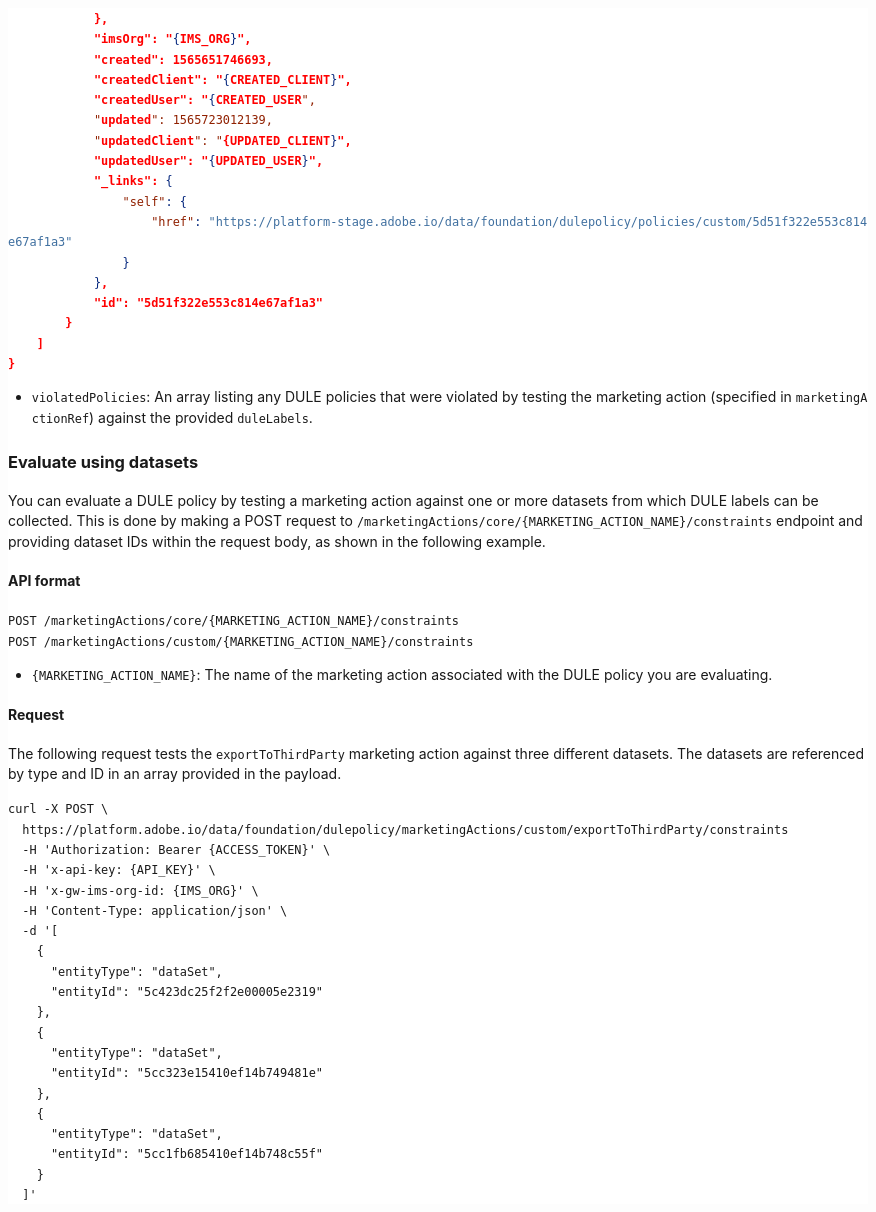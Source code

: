```json
            },
            "imsOrg": "{IMS_ORG}",
            "created": 1565651746693,
            "createdClient": "{CREATED_CLIENT}",
            "createdUser": "{CREATED_USER",
            "updated": 1565723012139,
            "updatedClient": "{UPDATED_CLIENT}",
            "updatedUser": "{UPDATED_USER}",
            "_links": {
                "self": {
                    "href": "https://platform-stage.adobe.io/data/foundation/dulepolicy/policies/custom/5d51f322e553c814e67af1a3"
                }
            },
            "id": "5d51f322e553c814e67af1a3"
        }
    ]
}
```
* `violatedPolicies`: An array listing any DULE policies that were violated by testing the marketing action (specified in `marketingActionRef`) against the provided `duleLabels`.

### Evaluate using datasets

You can evaluate a DULE policy by testing a marketing action against one or more datasets from which DULE labels can be collected. This is done by making a POST request to `/marketingActions/core/{MARKETING_ACTION_NAME}/constraints` endpoint and providing dataset IDs within the request body, as shown in the following example.

#### API format

```http
POST /marketingActions/core/{MARKETING_ACTION_NAME}/constraints
POST /marketingActions/custom/{MARKETING_ACTION_NAME}/constraints
```
* `{MARKETING_ACTION_NAME}`: The name of the marketing action associated with the DULE policy you are evaluating.

#### Request

The following request tests the `exportToThirdParty` marketing action against three different datasets. The datasets are referenced by type and ID in an array provided in the payload.

```shell
curl -X POST \
  https://platform.adobe.io/data/foundation/dulepolicy/marketingActions/custom/exportToThirdParty/constraints
  -H 'Authorization: Bearer {ACCESS_TOKEN}' \
  -H 'x-api-key: {API_KEY}' \
  -H 'x-gw-ims-org-id: {IMS_ORG}' \
  -H 'Content-Type: application/json' \
  -d '[
    {
      "entityType": "dataSet",
      "entityId": "5c423dc25f2f2e00005e2319"
    },
    {
      "entityType": "dataSet",
      "entityId": "5cc323e15410ef14b749481e"
    },
    {
      "entityType": "dataSet",
      "entityId": "5cc1fb685410ef14b748c55f"
    }
  ]'
```